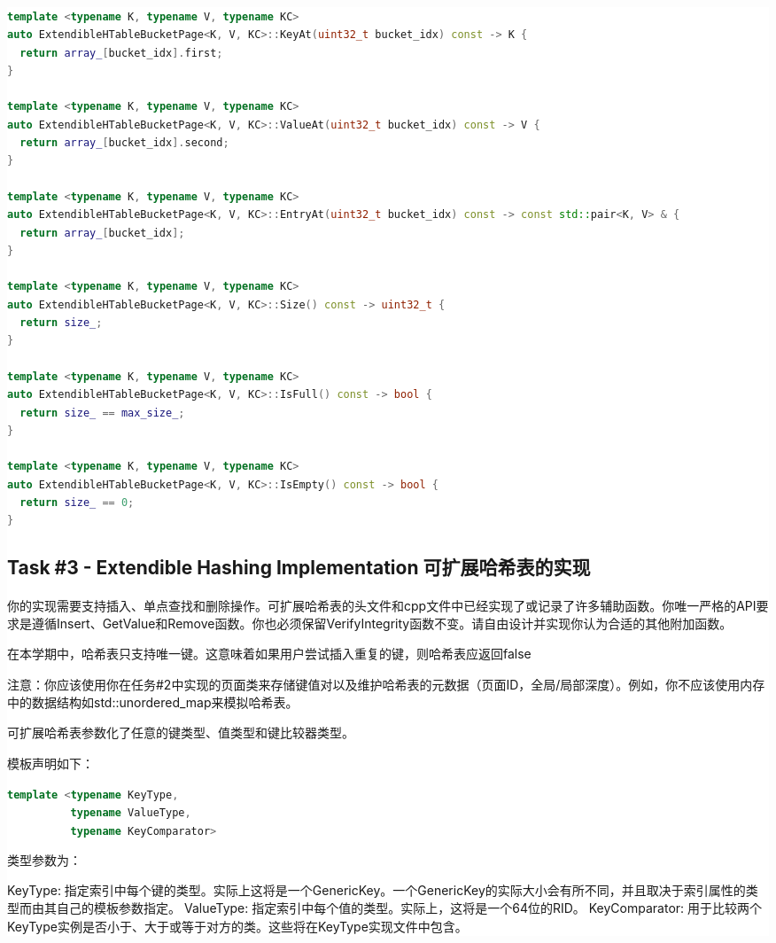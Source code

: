```cpp
template <typename K, typename V, typename KC>
auto ExtendibleHTableBucketPage<K, V, KC>::KeyAt(uint32_t bucket_idx) const -> K {
  return array_[bucket_idx].first;
}

template <typename K, typename V, typename KC>
auto ExtendibleHTableBucketPage<K, V, KC>::ValueAt(uint32_t bucket_idx) const -> V {
  return array_[bucket_idx].second;
}

template <typename K, typename V, typename KC>
auto ExtendibleHTableBucketPage<K, V, KC>::EntryAt(uint32_t bucket_idx) const -> const std::pair<K, V> & {
  return array_[bucket_idx];
}

template <typename K, typename V, typename KC>
auto ExtendibleHTableBucketPage<K, V, KC>::Size() const -> uint32_t {
  return size_;
}

template <typename K, typename V, typename KC>
auto ExtendibleHTableBucketPage<K, V, KC>::IsFull() const -> bool {
  return size_ == max_size_;
}

template <typename K, typename V, typename KC>
auto ExtendibleHTableBucketPage<K, V, KC>::IsEmpty() const -> bool {
  return size_ == 0;
}
```

## Task #3 - Extendible Hashing Implementation 可扩展哈希表的实现
你的实现需要支持插入、单点查找和删除操作。可扩展哈希表的头文件和cpp文件中已经实现了或记录了许多辅助函数。你唯一严格的API要求是遵循Insert、GetValue和Remove函数。你也必须保留VerifyIntegrity函数不变。请自由设计并实现你认为合适的其他附加函数。

在本学期中，哈希表只支持唯一键。这意味着如果用户尝试插入重复的键，则哈希表应返回false

注意：你应该使用你在任务#2中实现的页面类来存储键值对以及维护哈希表的元数据（页面ID，全局/局部深度）。例如，你不应该使用内存中的数据结构如std::unordered_map来模拟哈希表。

可扩展哈希表参数化了任意的键类型、值类型和键比较器类型。

模板声明如下：

```cpp
template <typename KeyType,
          typename ValueType,
          typename KeyComparator>
```
类型参数为：

KeyType: 指定索引中每个键的类型。实际上这将是一个GenericKey。一个GenericKey的实际大小会有所不同，并且取决于索引属性的类型而由其自己的模板参数指定。
ValueType: 指定索引中每个值的类型。实际上，这将是一个64位的RID。
KeyComparator: 用于比较两个KeyType实例是否小于、大于或等于对方的类。这些将在KeyType实现文件中包含。
